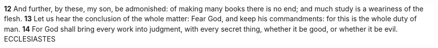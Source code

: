 **12** And further, by these, my son, be admonished: of making many books there is no end; and much study is a weariness of the flesh.
**13** Let us hear the conclusion of the whole matter: Fear God, and keep his commandments: for this is the whole duty of man.
**14** For God shall bring every work into judgment, with every secret thing, whether it be good, or whether it be evil.
ECCLESIASTES

